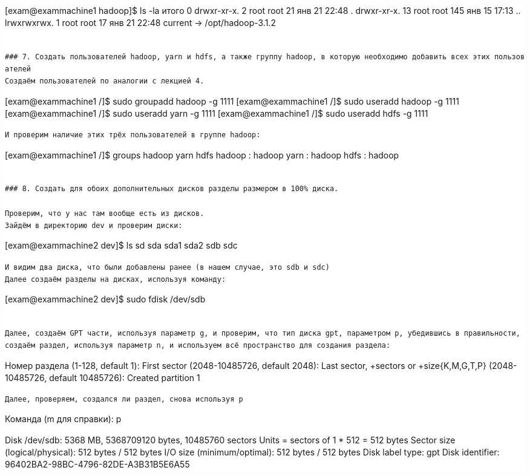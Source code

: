 ```
```
[exam@exammachine1 hadoop]$ ls -la
итого 0
drwxr-xr-x.  2 root root  21 янв 21 22:48 .
drwxr-xr-x. 13 root root 145 янв 15 17:13 ..
lrwxrwxrwx.  1 root root  17 янв 21 22:48 current -> /opt/hadoop-3.1.2
```

### 7. Создать пользователей hadoop, yarn и hdfs, а также группу hadoop, в которую необходимо добавить всех этих пользователей
Создаём пользователей по аналогии с лекцией 4.
```
[exam@exammachine1 /]$ sudo groupadd hadoop -g 1111
[exam@exammachine1 /]$ sudo useradd hadoop -g 1111
[exam@exammachine1 /]$ sudo useradd yarn -g 1111
[exam@exammachine1 /]$ sudo useradd hdfs -g 1111
```
И проверим наличие этих трёх пользователей в группе hadoop:
```
[exam@exammachine1 /]$ groups hadoop yarn hdfs
hadoop : hadoop
yarn : hadoop
hdfs : hadoop
```

### 8. Создать для обоих дополнительных дисков разделы размером в 100% диска.

Проверим, что у нас там вообще есть из дисков.
Зайдём в директорию dev и проверим диски:
```
[exam@exammachine2 dev]$ ls sd
sda   sda1  sda2  sdb   sdc  
```
И видим два диска, что были добавлены ранее (в нашем случае, это sdb и sdc)
Далее создаём разделы на дисках, используя команду:
```
[exam@exammachine2 dev]$ sudo fdisk /dev/sdb
```

Далее, создаём GPT части, используя параметр g, и проверим, что тип диска gpt, параметром p, убедившись в правильности, создаём раздел, используя параметр n, и используем всё пространство для создания раздела:
```
Номер раздела (1-128, default 1): 
First sector (2048-10485726, default 2048): 
Last sector, +sectors or +size{K,M,G,T,P} (2048-10485726, default 10485726): 
Created partition 1
```
Далее, проверяем, создался ли раздел, снова используя p
```
Команда (m для справки): p

Disk /dev/sdb: 5368 MB, 5368709120 bytes, 10485760 sectors
Units = sectors of 1 * 512 = 512 bytes
Sector size (logical/physical): 512 bytes / 512 bytes
I/O size (minimum/optimal): 512 bytes / 512 bytes
Disk label type: gpt
Disk identifier: 96402BA2-98BC-4796-82DE-A3B31B5E6A55
